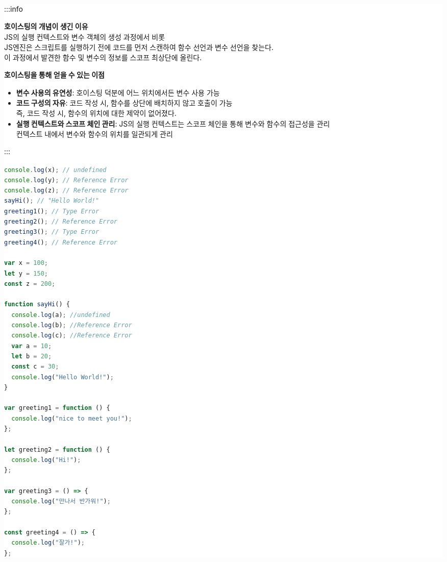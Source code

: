 :::info

**호이스팅의 개념이 생긴 이유**<br/>
JS의 실행 컨텍스트와 변수 객체의 생성 과정에서 비롯<br/>
JS엔진은 스크립트를 실행하기 전에 코드를 먼저 스캔하여 함수 선언과 변수 선언을 찾는다.<br/>
이 과정에서 발견한 함수 및 변수의 정보를 스코프 최상단에 올린다.<br/>

**호이스팅을 통해 얻을 수 있는 이점**<br/>

- **변수 사용의 유연성**: 호이스팅 덕분에 어느 위치에서든 변수 사용 가능<br/>
- **코드 구성의 자유**: 코드 작성 시, 함수를 상단에 배치하지 않고 호출이 가능<br/>
  즉, 코드 작성 시, 함수의 위치에 대한 제약이 없어졌다.<br/>
- **실행 컨텍스트와 스코프 체인 관리**: JS의 실행 컨텍스트는 스코프 체인을 통해 변수와 함수의 접근성을 관리<br/>
  컨텍스트 내에서 변수와 함수의 위치를 일관되게 관리

:::

```js
console.log(x); // undefined
console.log(y); // Reference Error
console.log(z); // Reference Error
sayHi(); // "Hello World!"
greeting1(); // Type Error
greeting2(); // Reference Error
greeting3(); // Type Error
greeting4(); // Reference Error

var x = 100;
let y = 150;
const z = 200;

function sayHi() {
  console.log(a); //undefined
  console.log(b); //Reference Error
  console.log(c); //Reference Error
  var a = 10;
  let b = 20;
  const c = 30;
  console.log("Hello World!");
}

var greeting1 = function () {
  console.log("nice to meet you!");
};

let greeting2 = function () {
  console.log("Hi!");
};

var greeting3 = () => {
  console.log("만나서 반가워!");
};

const greeting4 = () => {
  console.log("잘가!");
};
```
